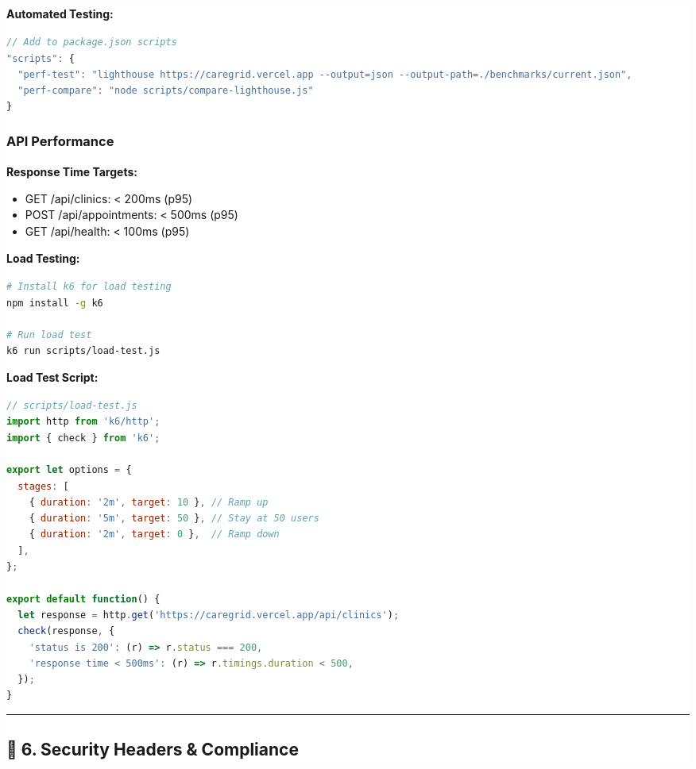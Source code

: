 **Automated Testing:**
```javascript
// Add to package.json scripts
"scripts": {
  "perf-test": "lighthouse https://caregrid.vercel.app --output=json --output-path=./benchmarks/current.json",
  "perf-compare": "node scripts/compare-lighthouse.js"
}
```

### API Performance

**Response Time Targets:**
- GET /api/clinics: < 200ms (p95)
- POST /api/appointments: < 500ms (p95)
- GET /api/health: < 100ms (p95)

**Load Testing:**
```bash
# Install k6 for load testing
npm install -g k6

# Run load test
k6 run scripts/load-test.js
```

**Load Test Script:**
```javascript
// scripts/load-test.js
import http from 'k6/http';
import { check } from 'k6';

export let options = {
  stages: [
    { duration: '2m', target: 10 }, // Ramp up
    { duration: '5m', target: 50 }, // Stay at 50 users
    { duration: '2m', target: 0 },  // Ramp down
  ],
};

export default function() {
  let response = http.get('https://caregrid.vercel.app/api/clinics');
  check(response, {
    'status is 200': (r) => r.status === 200,
    'response time < 500ms': (r) => r.timings.duration < 500,
  });
}
```

---

## 🚨 6. Security Headers & Compliance
